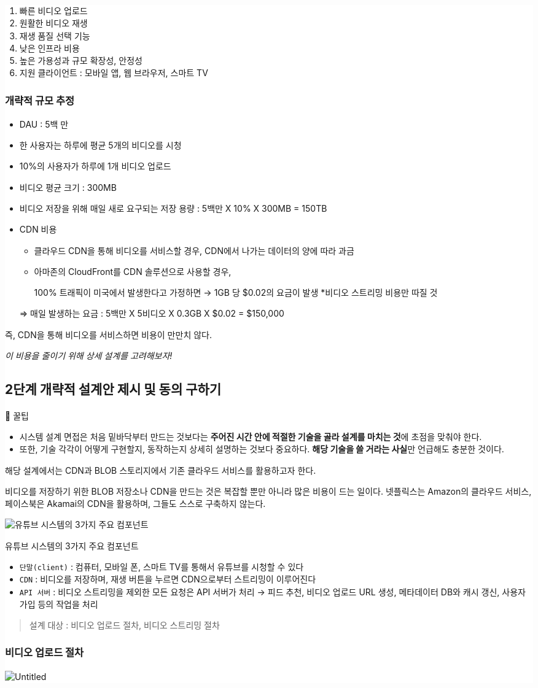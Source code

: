 1. 빠른 비디오 업로드
2. 원활한 비디오 재생
3. 재생 품질 선택 기능
4. 낮은 인프라 비용
5. 높은 가용성과 규모 확장성, 안정성
6. 지원 클라이언트 : 모바일 앱, 웹 브라우저, 스마트 TV

### 개략적 규모 추정

- DAU : 5백 만
- 한 사용자는 하루에 평균 5개의 비디오를 시청
- 10%의 사용자가 하루에 1개 비디오 업로드
- 비디오 평균 크기 : 300MB
- 비디오 저장을 위해 매일 새로 요구되는 저장 용량 : 5백만 X 10% X 300MB = 150TB
- CDN 비용
    - 클라우드 CDN을 통해 비디오를 서비스할 경우, CDN에서 나가는 데이터의 양에 따라 과금
    - 아마존의 CloudFront를 CDN 솔루션으로 사용할 경우,
        
        100% 트래픽이 미국에서 발생한다고 가정하면 → 1GB 당 $0.02의 요금이 발생  *비디오 스트리밍 비용만 따질 것
        
    
    ⇒ 매일 발생하는 요금 : 5백만 X 5비디오 X 0.3GB X $0.02 = $150,000
    

즉, CDN을 통해 비디오를 서비스하면 비용이 만만치 않다.

*이 비용을 줄이기 위해 상세 설계를 고려해보자!*

## 2단계  개략적 설계안 제시 및 동의 구하기

<aside>
🍯 꿀팁

- 시스템 설계 면접은 처음 밑바닥부터 만드는 것보다는 **주어진 시간 안에 적절한 기술을 골라 설계를 마치는 것**에 초점을 맞춰야 한다.
- 또한, 기술 각각이 어떻게 구현할지, 동작하는지 상세히 설명하는 것보다 중요하다. **해당 기술을 쓸 거라는 사실**만 언급해도 충분한 것이다.
</aside>

해당 설계에서는 CDN과 BLOB 스토리지에서 기존 클라우드 서비스를 활용하고자 한다. 

비디오를 저장하기 위한 BLOB 저장소나 CDN을 만드는 것은 복잡할 뿐만 아니라 많은 비용이 드는 일이다. 넷플릭스는 Amazon의 클라우드 서비스, 페이스북은 Akamai의 CDN을 활용하며, 그들도 스스로 구축하지 않는다.

![유튜브 시스템의 3가지 주요 컴포넌트](https://github.com/SPRING-STUDY-2023/System-Design-Interview/assets/80024278/ec244aa7-bf5e-41c3-a679-a0d65aacf6b3)

유튜브 시스템의 3가지 주요 컴포넌트

- `단말(client)` : 컴퓨터, 모바일 폰, 스마트 TV를 통해서 유튜브를 시청할 수 있다
- `CDN` : 비디오를 저장하며, 재생 버튼을 누르면 CDN으로부터 스트리밍이 이루어진다
- `API 서버` : 비디오 스트리밍을 제외한 모든 요청은 API 서버가 처리 → 피드 추천, 비디오 업로드 URL 생성, 메타데이터 DB와 캐시 갱신, 사용자 가입 등의 작업을 처리

> 설계 대상 : 비디오 업로드 절차, 비디오 스트리밍 절차
> 

### 비디오 업로드 절차

![Untitled](https://github.com/SPRING-STUDY-2023/System-Design-Interview/assets/80024278/b4759e38-2cfc-4b19-86f1-b065a0b28b72)
